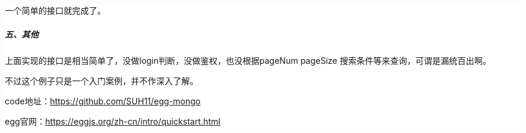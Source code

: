
一个简单的接口就完成了。

##### 五、其他

上面实现的接口是相当简单了，没做login判断，没做鉴权，也没根据pageNum pageSize 搜索条件等来查询，可谓是漏统百出啊。

不过这个例子只是一个入门案例，并不作深入了解。

code地址：https://github.com/SUH11/egg-mongo

egg官网：https://eggjs.org/zh-cn/intro/quickstart.html

